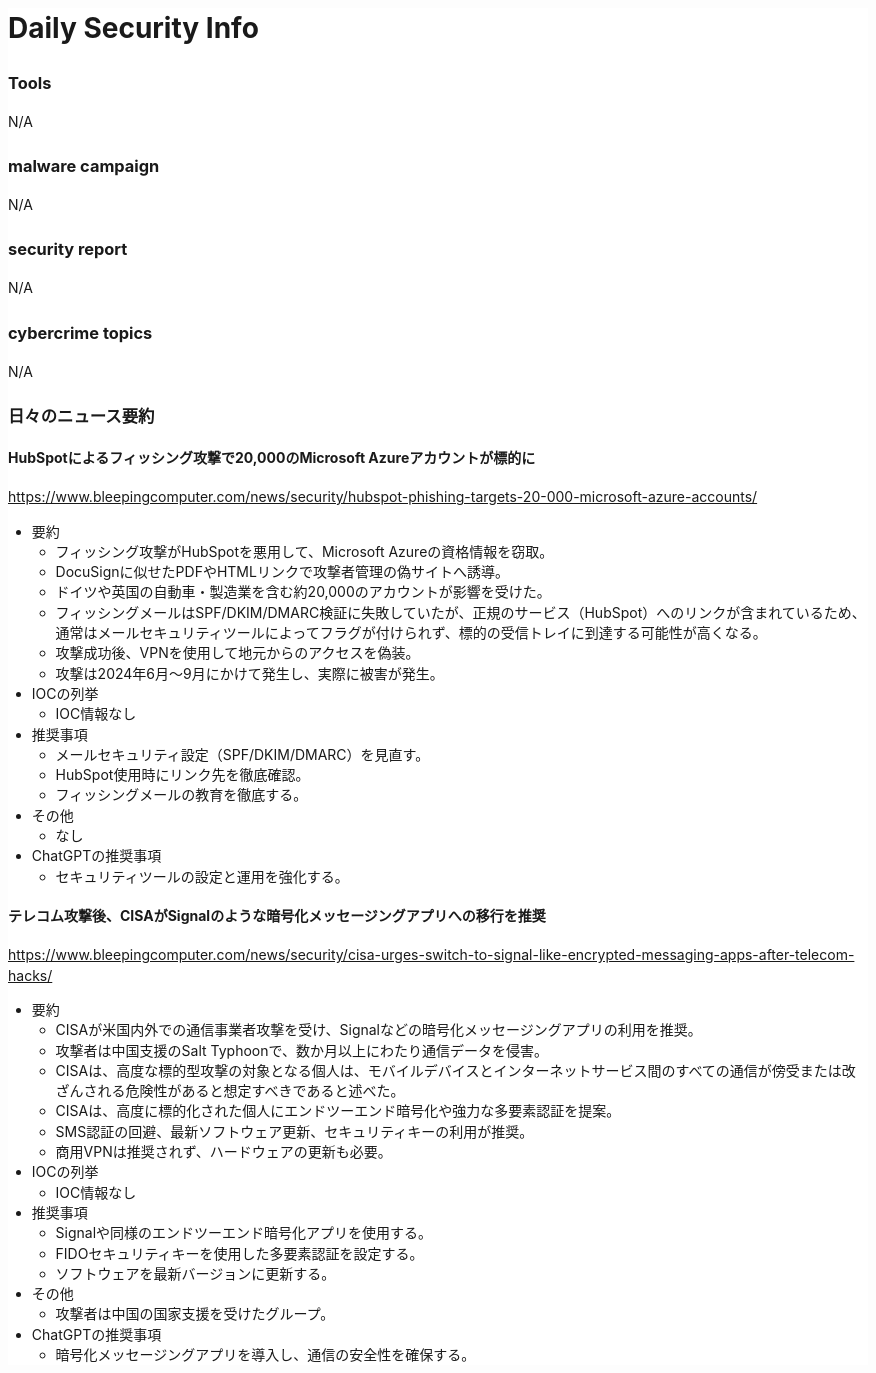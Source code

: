 # Daily Security Info

### Tools
N/A

### malware campaign
N/A

### security report
N/A

### cybercrime topics
N/A

### 日々のニュース要約

#### HubSpotによるフィッシング攻撃で20,000のMicrosoft Azureアカウントが標的に
https://www.bleepingcomputer.com/news/security/hubspot-phishing-targets-20-000-microsoft-azure-accounts/

- 要約
    - フィッシング攻撃がHubSpotを悪用して、Microsoft Azureの資格情報を窃取。
    - DocuSignに似せたPDFやHTMLリンクで攻撃者管理の偽サイトへ誘導。
    - ドイツや英国の自動車・製造業を含む約20,000のアカウントが影響を受けた。
    - フィッシングメールはSPF/DKIM/DMARC検証に失敗していたが、正規のサービス（HubSpot）へのリンクが含まれているため、通常はメールセキュリティツールによってフラグが付けられず、標的の受信トレイに到達する可能性が高くなる。
    - 攻撃成功後、VPNを使用して地元からのアクセスを偽装。
    - 攻撃は2024年6月～9月にかけて発生し、実際に被害が発生。
- IOCの列挙
    - IOC情報なし
- 推奨事項
    - メールセキュリティ設定（SPF/DKIM/DMARC）を見直す。
    - HubSpot使用時にリンク先を徹底確認。
    - フィッシングメールの教育を徹底する。
- その他
    - なし
- ChatGPTの推奨事項
    - セキュリティツールの設定と運用を強化する。

#### テレコム攻撃後、CISAがSignalのような暗号化メッセージングアプリへの移行を推奨
https://www.bleepingcomputer.com/news/security/cisa-urges-switch-to-signal-like-encrypted-messaging-apps-after-telecom-hacks/

- 要約
    - CISAが米国内外での通信事業者攻撃を受け、Signalなどの暗号化メッセージングアプリの利用を推奨。
    - 攻撃者は中国支援のSalt Typhoonで、数か月以上にわたり通信データを侵害。
    - CISAは、高度な標的型攻撃の対象となる個人は、モバイルデバイスとインターネットサービス間のすべての通信が傍受または改ざんされる危険性があると想定すべきであると述べた。
    - CISAは、高度に標的化された個人にエンドツーエンド暗号化や強力な多要素認証を提案。
    - SMS認証の回避、最新ソフトウェア更新、セキュリティキーの利用が推奨。
    - 商用VPNは推奨されず、ハードウェアの更新も必要。
- IOCの列挙
    - IOC情報なし
- 推奨事項
    - Signalや同様のエンドツーエンド暗号化アプリを使用する。
    - FIDOセキュリティキーを使用した多要素認証を設定する。
    - ソフトウェアを最新バージョンに更新する。
- その他
    - 攻撃者は中国の国家支援を受けたグループ。
- ChatGPTの推奨事項
    - 暗号化メッセージングアプリを導入し、通信の安全性を確保する。
